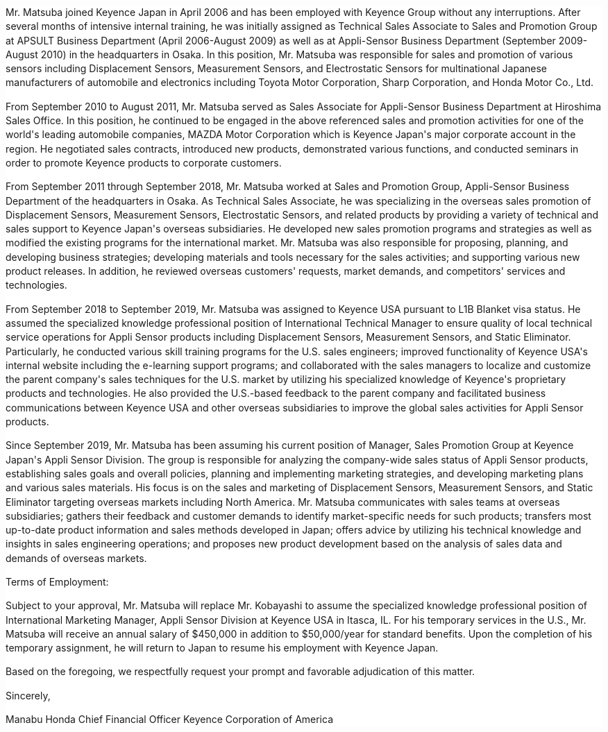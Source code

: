 Mr. Matsuba joined Keyence Japan in April 2006 and has been employed with Keyence Group without any interruptions. After several months of intensive internal training, he was initially assigned as Technical Sales Associate to Sales and Promotion Group at APSULT Business Department (April 2006-August 2009) as well as at Appli-Sensor Business Department (September 2009-August 2010) in the headquarters in Osaka. In this position, Mr. Matsuba was responsible for sales and promotion of various sensors including Displacement Sensors, Measurement Sensors, and Electrostatic Sensors for multinational Japanese manufacturers of automobile and electronics including Toyota Motor Corporation, Sharp Corporation, and Honda Motor Co., Ltd.

From September 2010 to August 2011, Mr. Matsuba served as Sales Associate for Appli-Sensor Business Department at Hiroshima Sales Office. In this position, he continued to be engaged in the above referenced sales and promotion activities for one of the world's leading automobile companies, MAZDA Motor Corporation which is Keyence Japan's major corporate account in the region. He negotiated sales contracts, introduced new products, demonstrated various functions, and conducted seminars in order to promote Keyence products to corporate customers.

From September 2011 through September 2018, Mr. Matsuba worked at Sales and Promotion Group, Appli-Sensor Business Department of the headquarters in Osaka. As Technical Sales Associate, he was specializing in the overseas sales promotion of Displacement Sensors, Measurement Sensors, Electrostatic Sensors, and related products by providing a variety of technical and sales support to Keyence Japan's overseas subsidiaries. He developed new sales promotion programs and strategies as well as modified the existing programs for the international market. Mr. Matsuba was also responsible for proposing, planning, and developing business strategies; developing materials and tools necessary for the sales activities; and supporting various new product releases. In addition, he reviewed overseas customers' requests, market demands, and competitors' services and technologies.

From September 2018 to September 2019, Mr. Matsuba was assigned to Keyence USA pursuant to L1B Blanket visa status. He assumed the specialized knowledge professional position of International Technical Manager to ensure quality of local technical service operations for Appli Sensor products including Displacement Sensors, Measurement Sensors, and Static Eliminator. Particularly, he conducted various skill training programs for the U.S. sales engineers; improved functionality of Keyence USA's internal website including the e-learning support programs; and collaborated with the sales managers to localize and customize the parent company's sales techniques for the U.S. market by utilizing his specialized knowledge of Keyence's proprietary products and technologies. He also provided the U.S.-based feedback to the parent company and facilitated business communications between Keyence USA and other overseas subsidiaries to improve the global sales activities for Appli Sensor products.

Since September 2019, Mr. Matsuba has been assuming his current position of Manager, Sales Promotion Group at Keyence Japan's Appli Sensor Division. The group is responsible for analyzing the company-wide sales status of Appli Sensor products, establishing sales goals and overall policies, planning and implementing marketing strategies, and developing marketing plans and various sales materials. His focus is on the sales and marketing of Displacement Sensors, Measurement Sensors, and Static Eliminator targeting overseas markets including North America. Mr. Matsuba communicates with sales teams at overseas subsidiaries; gathers their feedback and customer demands to identify market-specific needs for such products; transfers most up-to-date product information and sales methods developed in Japan; offers advice by utilizing his technical knowledge and insights in sales engineering operations; and proposes new product development based on the analysis of sales data and demands of overseas markets.

Terms of Employment:

Subject to your approval, Mr. Matsuba will replace Mr. Kobayashi to assume the specialized knowledge professional position of International Marketing Manager, Appli Sensor Division at Keyence USA in Itasca, IL. For his temporary services in the U.S., Mr. Matsuba will receive an annual salary of $450,000 in addition to $50,000/year for standard benefits. Upon the completion of his temporary assignment, he will return to Japan to resume his employment with Keyence Japan.

Based on the foregoing, we respectfully request your prompt and favorable adjudication of this matter.

Sincerely,




Manabu Honda
Chief Financial Officer
Keyence Corporation of America